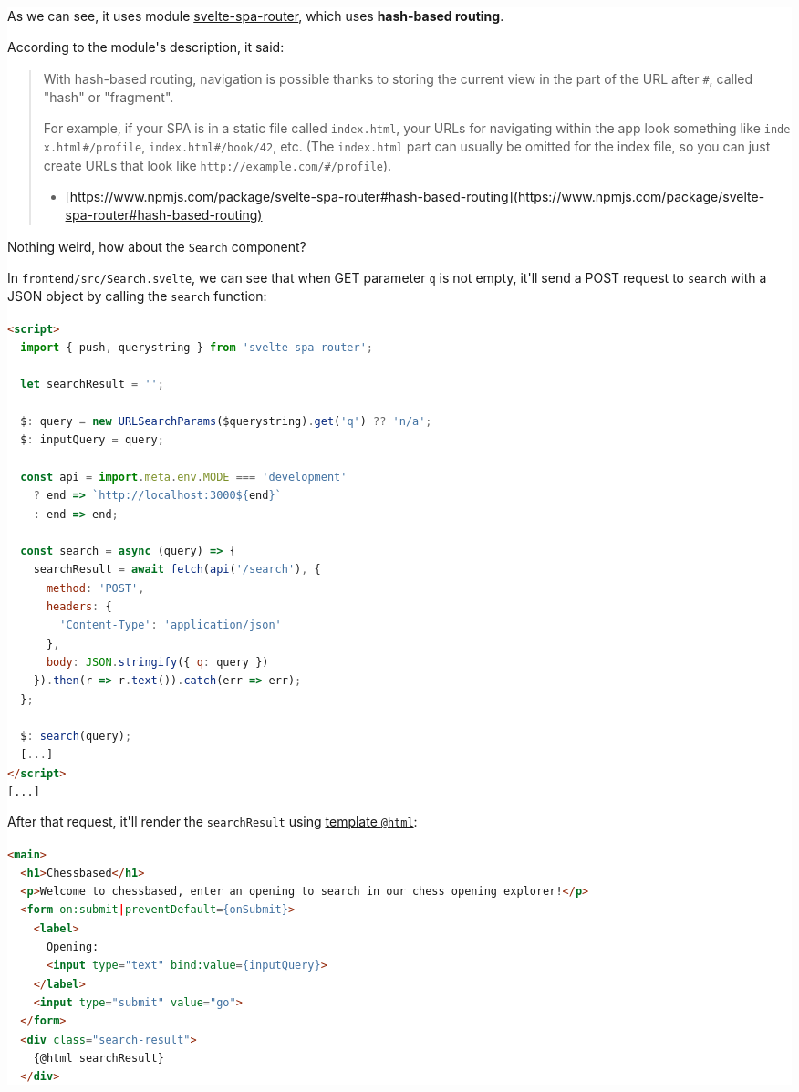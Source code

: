 As we can see, it uses module [svelte-spa-router](https://www.npmjs.com/package/svelte-spa-router), which uses **hash-based routing**.

According to the module's description, it said:

> With hash-based routing, navigation is possible thanks to storing the current view in the part of the URL after `#`, called "hash" or "fragment".
>   
> For example, if your SPA is in a static file called `index.html`, your URLs for navigating within the app look something like `index.html#/profile`, `index.html#/book/42`, etc. (The `index.html` part can usually be omitted for the index file, so you can just create URLs that look like `http://example.com/#/profile`).
>   
> - [https://www.npmjs.com/package/svelte-spa-router#hash-based-routing](https://www.npmjs.com/package/svelte-spa-router#hash-based-routing)

Nothing weird, how about the `Search` component?

In `frontend/src/Search.svelte`, we can see that when GET parameter `q` is not empty, it'll send a POST request to `search` with a JSON object by calling the `search` function:

```html
<script>
  import { push, querystring } from 'svelte-spa-router';

  let searchResult = '';

  $: query = new URLSearchParams($querystring).get('q') ?? 'n/a';
  $: inputQuery = query;

  const api = import.meta.env.MODE === 'development'
    ? end => `http://localhost:3000${end}`
    : end => end;

  const search = async (query) => {
    searchResult = await fetch(api('/search'), {
      method: 'POST',
      headers: {
        'Content-Type': 'application/json'
      },
      body: JSON.stringify({ q: query })
    }).then(r => r.text()).catch(err => err);
  };

  $: search(query);
  [...]
</script>
[...]
```

After that request, it'll render the `searchResult` using [template `@html`](https://svelte.dev/docs/svelte/@html):

```html
<main>
  <h1>Chessbased</h1>
  <p>Welcome to chessbased, enter an opening to search in our chess opening explorer!</p>
  <form on:submit|preventDefault={onSubmit}>
    <label>
      Opening:
      <input type="text" bind:value={inputQuery}>
    </label>
    <input type="submit" value="go">
  </form>
  <div class="search-result">
    {@html searchResult}
  </div>
```